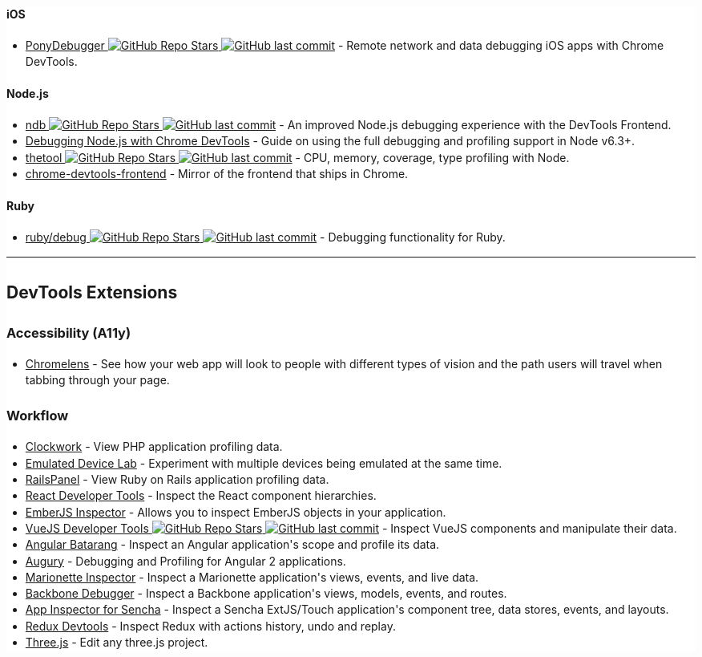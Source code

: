 #### iOS
- [PonyDebugger ![GitHub Repo Stars](https://img.shields.io/github/stars/square/PonyDebugger) ![GitHub last commit](https://img.shields.io/github/last-commit/square/PonyDebugger)](https://github.com/square/PonyDebugger) - Remote network and data debugging iOS apps with Chrome DevTools.

#### Node.js
- [ndb ![GitHub Repo Stars](https://img.shields.io/github/stars/GoogleChromeLabs/ndb) ![GitHub last commit](https://img.shields.io/github/last-commit/GoogleChromeLabs/ndb)](https://github.com/GoogleChromeLabs/ndb) - An improved Node.js debugging experience with the DevTools Frontend.
- [Debugging Node.js with Chrome DevTools](https://medium.com/@paul_irish/debugging-node-js-nightlies-with-chrome-devtools-7c4a1b95ae27) - Guide on using the full debugging and profiling support in Node v6.3+.
- [thetool ![GitHub Repo Stars](https://img.shields.io/github/stars/sfninja/thetool) ![GitHub last commit](https://img.shields.io/github/last-commit/sfninja/thetool)](https://github.com/sfninja/thetool) - CPU, memory, coverage, type profiling with Node.
- [chrome-devtools-frontend](https://www.npmjs.com/package/chrome-devtools-frontend) - Mirror of the frontend that ships in Chrome.

#### Ruby
- [ruby/debug ![GitHub Repo Stars](https://img.shields.io/github/stars/ruby/debug) ![GitHub last commit](https://img.shields.io/github/last-commit/ruby/debug)](https://github.com/ruby/debug) - Debugging functionality for Ruby.

---

## DevTools Extensions

### Accessibility (A11y)
- [Chromelens](https://chrome.google.com/webstore/detail/chromelens/idikgljglpfilbhaboonnpnnincjhjkd) - See how your web app will look to people with different types of vision and the path users will travel when tabbing through your page.

### Workflow
- [Clockwork](https://chrome.google.com/webstore/detail/clockwork/dmggabnehkmmfmdffgajcflpdjlnoemp?hl=en) - View PHP application profiling data.
- [Emulated Device Lab](https://chrome.google.com/webstore/detail/emulated-device-lab/oaonfodocibcdobdeelbbfggjombamff) - Experiment with multiple devices being emulated at the same time.
- [RailsPanel](https://chrome.google.com/webstore/detail/railspanel/gjpfobpafnhjhbajcjgccbbdofdckggg?hl=en-US) - View Ruby on Rails application profiling data.
- [React Developer Tools](https://chrome.google.com/webstore/detail/react-developer-tools/fmkadmapgofadopljbjfkapdkoienihi) - Inspect the React component hierarchies.
- [EmberJS Inspector](https://chrome.google.com/webstore/detail/ember-inspector/bmdblncegkenkacieihfhpjfppoconhi) - Allows you to inspect EmberJS objects in your application.
- [VueJS Developer Tools ![GitHub Repo Stars](https://img.shields.io/github/stars/vuejs/vue-devtools) ![GitHub last commit](https://img.shields.io/github/last-commit/vuejs/vue-devtools)](https://github.com/vuejs/vue-devtools) - Inspect VueJS components and manipulate their data.
- [Angular Batarang](https://chrome.google.com/webstore/detail/angularjs-batarang/ighdmehidhipcmcojjgiloacoafjmpfk) - Inspect an Angular application's scope and profile its data.
- [Augury](https://augury.angular.io) - Debugging and Profiling for Angular 2 applications.
- [Marionette Inspector](https://chrome.google.com/webstore/detail/marionette-inspector/fbgfjlockdhidoaempmjcddibjklhpka) - Inspect a Marionette application's views, events, and live data.
- [Backbone Debugger](https://chrome.google.com/webstore/detail/backbone-debugger/bhljhndlimiafopmmhjlgfpnnchjjbhd) - Inspect a Backbone application's views, models, events, and routes.
- [App Inspector for Sencha](https://chrome.google.com/webstore/detail/app-inspector-for-sencha/pbeapidedgdpniokbedbfbaacglkceae) - Inspect a Sencha ExtJS/Touch application's component tree, data stores, events, and layouts.
- [Redux Devtools](https://chrome.google.com/webstore/detail/redux-devtools/lmhkpmbekcpmknklioeibfkpmmfibljd) - Inspect Redux with actions history, undo and replay.
- [Three.js](https://chrome.google.com/webstore/detail/threejs-editor-extension/fbgbekpggeldiacgjkacbkkcbjhmakea/) - Edit any three.js project.
